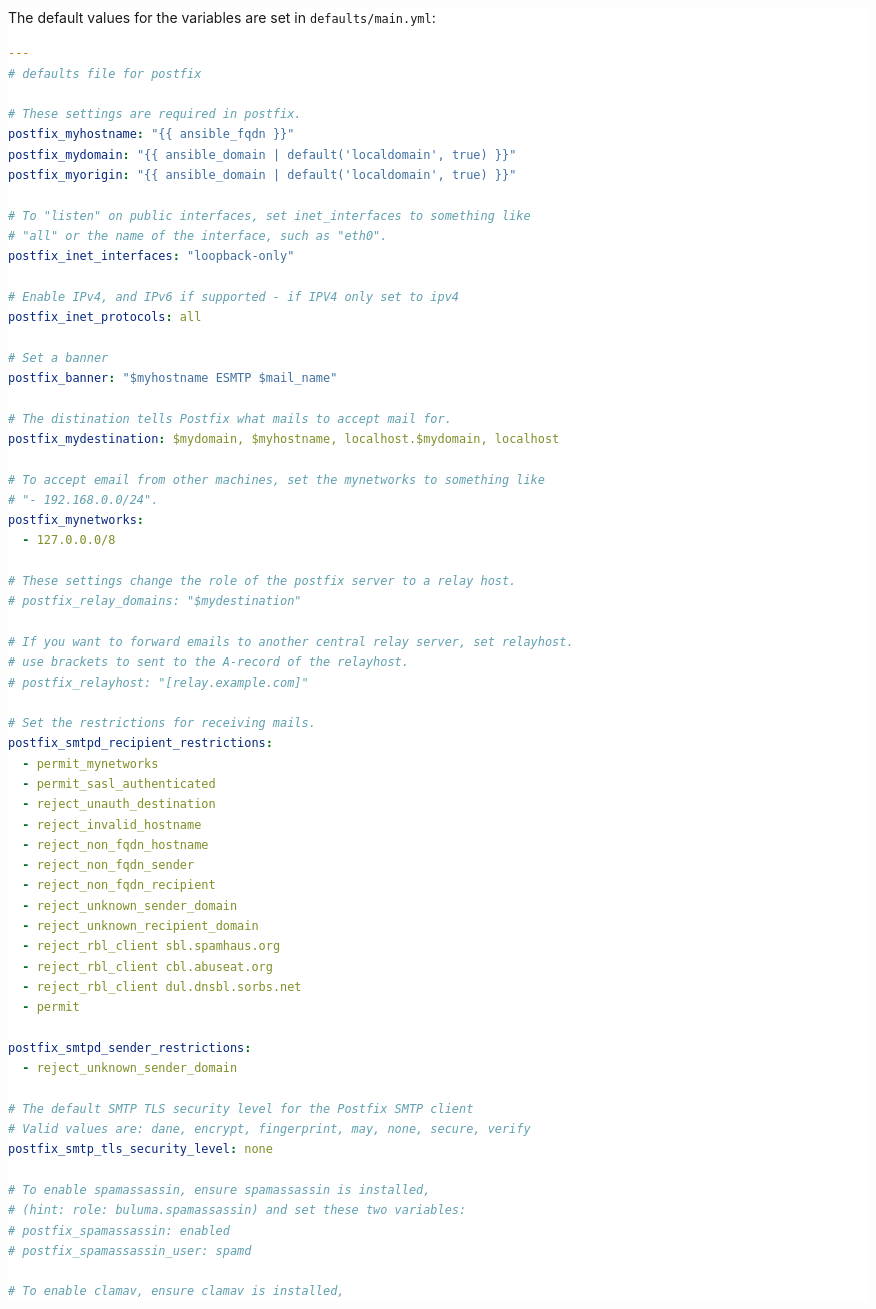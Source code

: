 The default values for the variables are set in `defaults/main.yml`:
```yaml
---
# defaults file for postfix

# These settings are required in postfix.
postfix_myhostname: "{{ ansible_fqdn }}"
postfix_mydomain: "{{ ansible_domain | default('localdomain', true) }}"
postfix_myorigin: "{{ ansible_domain | default('localdomain', true) }}"

# To "listen" on public interfaces, set inet_interfaces to something like
# "all" or the name of the interface, such as "eth0".
postfix_inet_interfaces: "loopback-only"

# Enable IPv4, and IPv6 if supported - if IPV4 only set to ipv4
postfix_inet_protocols: all

# Set a banner
postfix_banner: "$myhostname ESMTP $mail_name"

# The distination tells Postfix what mails to accept mail for.
postfix_mydestination: $mydomain, $myhostname, localhost.$mydomain, localhost

# To accept email from other machines, set the mynetworks to something like
# "- 192.168.0.0/24".
postfix_mynetworks:
  - 127.0.0.0/8

# These settings change the role of the postfix server to a relay host.
# postfix_relay_domains: "$mydestination"

# If you want to forward emails to another central relay server, set relayhost.
# use brackets to sent to the A-record of the relayhost.
# postfix_relayhost: "[relay.example.com]"

# Set the restrictions for receiving mails.
postfix_smtpd_recipient_restrictions:
  - permit_mynetworks
  - permit_sasl_authenticated
  - reject_unauth_destination
  - reject_invalid_hostname
  - reject_non_fqdn_hostname
  - reject_non_fqdn_sender
  - reject_non_fqdn_recipient
  - reject_unknown_sender_domain
  - reject_unknown_recipient_domain
  - reject_rbl_client sbl.spamhaus.org
  - reject_rbl_client cbl.abuseat.org
  - reject_rbl_client dul.dnsbl.sorbs.net
  - permit

postfix_smtpd_sender_restrictions:
  - reject_unknown_sender_domain

# The default SMTP TLS security level for the Postfix SMTP client
# Valid values are: dane, encrypt, fingerprint, may, none, secure, verify
postfix_smtp_tls_security_level: none

# To enable spamassassin, ensure spamassassin is installed,
# (hint: role: buluma.spamassassin) and set these two variables:
# postfix_spamassassin: enabled
# postfix_spamassassin_user: spamd

# To enable clamav, ensure clamav is installed,
```